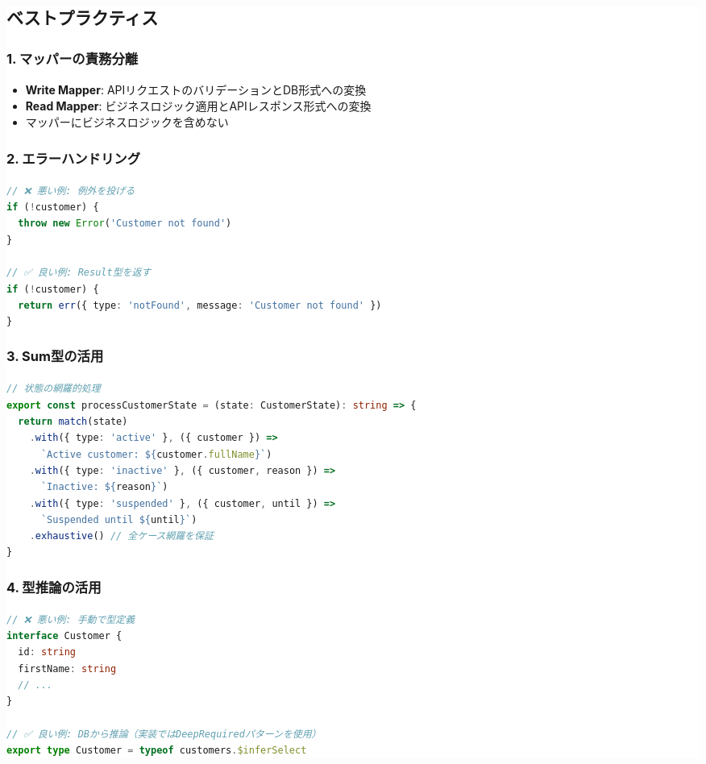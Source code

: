 ## ベストプラクティス

### 1. マッパーの責務分離

- **Write Mapper**: APIリクエストのバリデーションとDB形式への変換
- **Read Mapper**: ビジネスロジック適用とAPIレスポンス形式への変換
- マッパーにビジネスロジックを含めない

### 2. エラーハンドリング

```typescript
// ❌ 悪い例: 例外を投げる
if (!customer) {
  throw new Error('Customer not found')
}

// ✅ 良い例: Result型を返す
if (!customer) {
  return err({ type: 'notFound', message: 'Customer not found' })
}
```

### 3. Sum型の活用

```typescript
// 状態の網羅的処理
export const processCustomerState = (state: CustomerState): string => {
  return match(state)
    .with({ type: 'active' }, ({ customer }) =>
      `Active customer: ${customer.fullName}`)
    .with({ type: 'inactive' }, ({ customer, reason }) =>
      `Inactive: ${reason}`)
    .with({ type: 'suspended' }, ({ customer, until }) =>
      `Suspended until ${until}`)
    .exhaustive() // 全ケース網羅を保証
}
```

### 4. 型推論の活用

```typescript
// ❌ 悪い例: 手動で型定義
interface Customer {
  id: string
  firstName: string
  // ...
}

// ✅ 良い例: DBから推論（実装ではDeepRequiredパターンを使用）
export type Customer = typeof customers.$inferSelect
```
